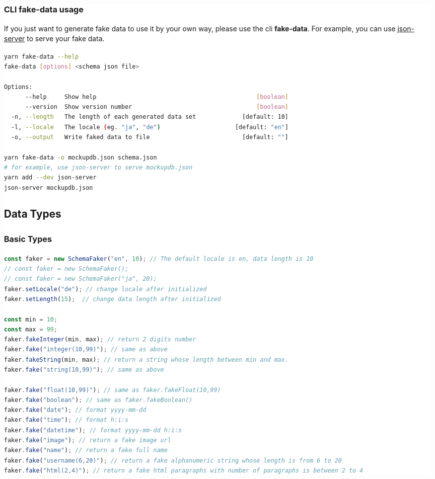 ### CLI fake-data usage

If you just want to generate fake data to use it by your own way, please use the cli **fake-data**.
For example, you can use [json-server](https://github.com/typicode/json-server) to serve your fake data.

```bash
yarn fake-data --help
fake-data [options] <schema json file>

Options:
      --help     Show help                                             [boolean]
      --version  Show version number                                   [boolean]
  -n, --length   The length of each generated data set             [default: 10]
  -l, --locale   The locale (eg. "ja", "de")                     [default: "en"]
  -o, --output   Write faked data to file                          [default: ""]

yarn fake-data -o mockupdb.json schema.json
# for example, use json-server to serve mockupdb.json
yarn add --dev json-server
json-server mockupdb.json
```

## Data Types

### Basic Types

```javascript
const faker = new SchemaFaker("en", 10); // The default locale is en, data length is 10
// const faker = new SchemaFaker();
// const faker = new SchemaFaker("ja", 20);
faker.setLocale("de"); // change locale after initialized
faker.setLength(15);  // change data length after initialized

const min = 10;
const max = 99;
faker.fakeInteger(min, max); // return 2 digits number
faker.fake("integer(10,99)"); // same as above
faker.fakeString(min, max); // return a string whose length between min and max.
faker.fake("string(10,99)"); // same as above

faker.fake("float(10,99)"); // same as faker.fakeFloat(10,99)
faker.fake("boolean"); // same as faker.fakeBoolean()
faker.fake("date"); // format yyyy-mm-dd
faker.fake("time"); // format h:i:s
faker.fake("datetime"); // format yyyy-mm-dd h:i:s
faker.fake("image"); // return a fake image url
faker.fake("name"); // return a fake full name
faker.fake("username(6,20)"); // return a fake alphanumeric string whose length is from 6 to 20 
faker.fake("html(2,4)"); // return a fake html paragraphs with number of paragraphs is between 2 to 4
```
